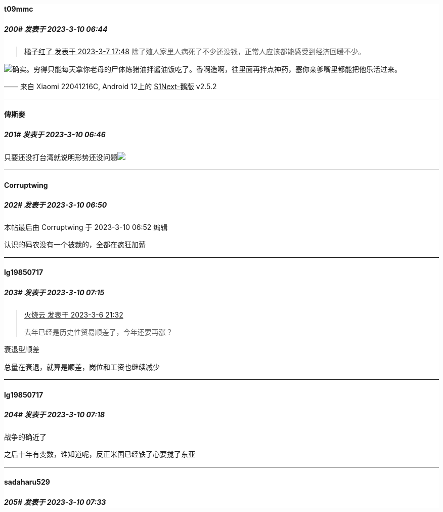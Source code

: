 ####  t09mmc  
##### 200#       发表于 2023-3-10 06:44

<blockquote><a href="httphttps://bbs.saraba1st.com/2b/forum.php?mod=redirect&amp;goto=findpost&amp;pid=60001721&amp;ptid=2122842" target="_blank">橘子红了 发表于 2023-3-7 17:48</a>
除了殖人家里人病死了不少还没钱，正常人应该都能感受到经济回暖不少。</blockquote>
<img src="https://static.saraba1st.com/image/smiley/face2017/138.png" referrerpolicy="no-referrer">确实。穷得只能每天拿你老母的尸体炼猪油拌酱油饭吃了。香啊造啊，往里面再拌点神药，塞你亲爹嘴里都能把他乐活过来。

—— 来自 Xiaomi 22041216C, Android 12上的 [S1Next-鹅版](https://github.com/ykrank/S1-Next/releases) v2.5.2

*****

####  俾斯麥  
##### 201#       发表于 2023-3-10 06:46

只要还没打台湾就说明形势还没问题<img src="https://static.saraba1st.com/image/smiley/face2017/067.png" referrerpolicy="no-referrer">

*****

####  Corruptwing  
##### 202#       发表于 2023-3-10 06:50

 本帖最后由 Corruptwing 于 2023-3-10 06:52 编辑 

认识的码农没有一个被裁的，全都在疯狂加薪


*****

####  lg19850717  
##### 203#       发表于 2023-3-10 07:15

<blockquote><a href="httphttps://bbs.saraba1st.com/2b/forum.php?mod=redirect&amp;goto=findpost&amp;pid=60001555&amp;ptid=2122842" target="_blank">火烧云 发表于 2023-3-6 21:32</a>

去年已经是历史性贸易顺差了，今年还要再涨？</blockquote>
衰退型顺差

总量在衰退，就算是顺差，岗位和工资也继续减少

*****

####  lg19850717  
##### 204#       发表于 2023-3-10 07:18

战争的确近了

之后十年有变数，谁知道呢，反正米国已经铁了心要搅了东亚


*****

####  sadaharu529  
##### 205#       发表于 2023-3-10 07:33
